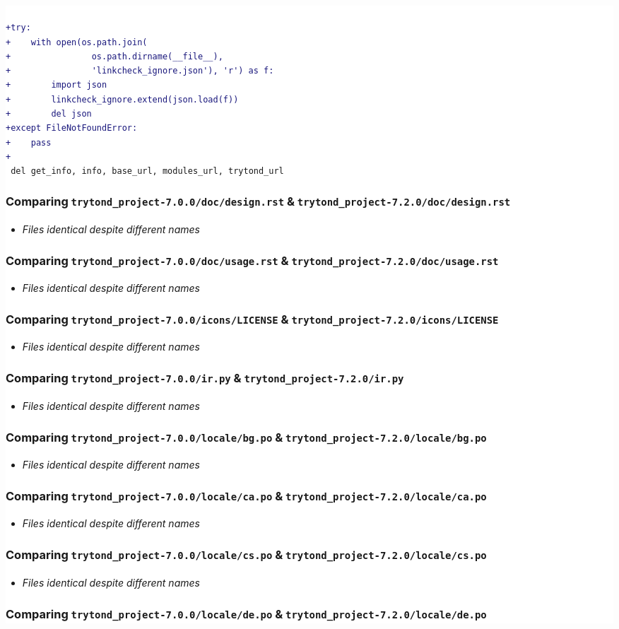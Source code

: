 ```diff
 
+try:
+    with open(os.path.join(
+                os.path.dirname(__file__),
+                'linkcheck_ignore.json'), 'r') as f:
+        import json
+        linkcheck_ignore.extend(json.load(f))
+        del json
+except FileNotFoundError:
+    pass
+
 del get_info, info, base_url, modules_url, trytond_url
```

### Comparing `trytond_project-7.0.0/doc/design.rst` & `trytond_project-7.2.0/doc/design.rst`

 * *Files identical despite different names*

### Comparing `trytond_project-7.0.0/doc/usage.rst` & `trytond_project-7.2.0/doc/usage.rst`

 * *Files identical despite different names*

### Comparing `trytond_project-7.0.0/icons/LICENSE` & `trytond_project-7.2.0/icons/LICENSE`

 * *Files identical despite different names*

### Comparing `trytond_project-7.0.0/ir.py` & `trytond_project-7.2.0/ir.py`

 * *Files identical despite different names*

### Comparing `trytond_project-7.0.0/locale/bg.po` & `trytond_project-7.2.0/locale/bg.po`

 * *Files identical despite different names*

### Comparing `trytond_project-7.0.0/locale/ca.po` & `trytond_project-7.2.0/locale/ca.po`

 * *Files identical despite different names*

### Comparing `trytond_project-7.0.0/locale/cs.po` & `trytond_project-7.2.0/locale/cs.po`

 * *Files identical despite different names*

### Comparing `trytond_project-7.0.0/locale/de.po` & `trytond_project-7.2.0/locale/de.po`
